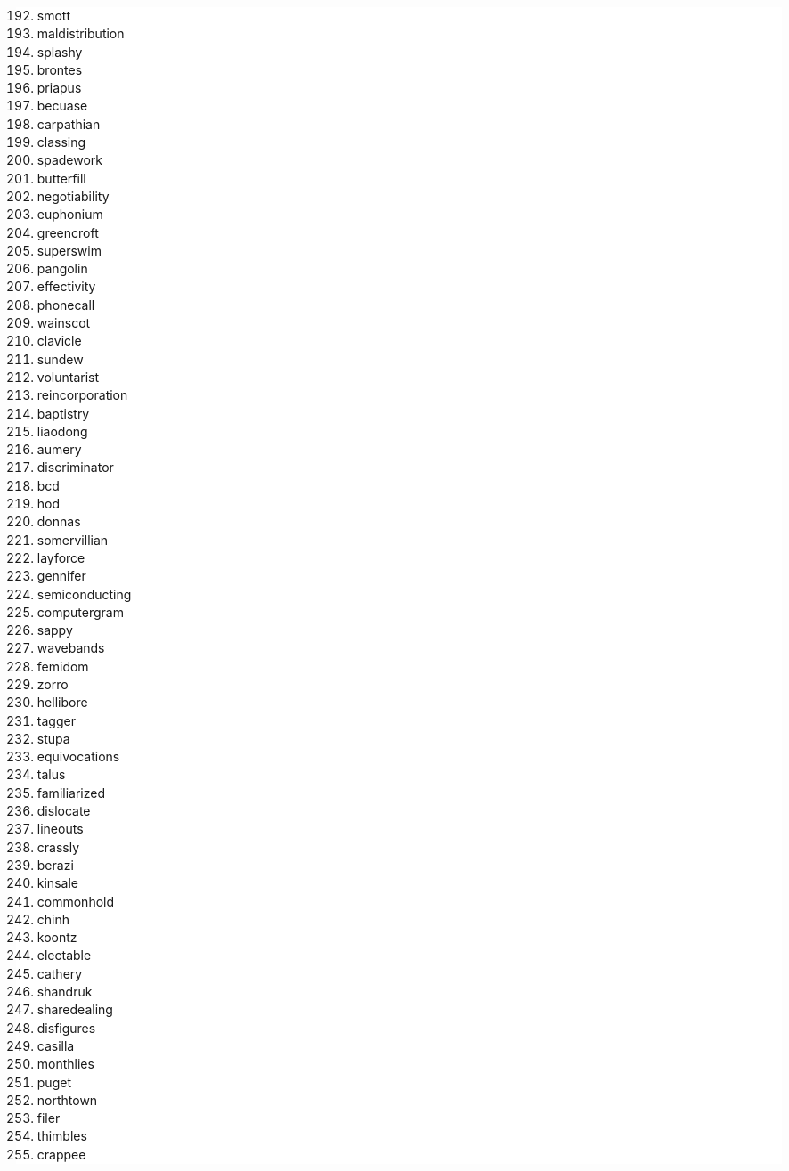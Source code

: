 192. smott
193. maldistribution
194. splashy
195. brontes
196. priapus
197. becuase
198. carpathian
199. classing
200. spadework
201. butterfill
202. negotiability
203. euphonium
204. greencroft
205. superswim
206. pangolin
207. effectivity
208. phonecall
209. wainscot
210. clavicle
211. sundew
212. voluntarist
213. reincorporation
214. baptistry
215. liaodong
216. aumery
217. discriminator
218. bcd
219. hod
220. donnas
221. somervillian
222. layforce
223. gennifer
224. semiconducting
225. computergram
226. sappy
227. wavebands
228. femidom
229. zorro
230. hellibore
231. tagger
232. stupa
233. equivocations
234. talus
235. familiarized
236. dislocate
237. lineouts
238. crassly
239. berazi
240. kinsale
241. commonhold
242. chinh
243. koontz
244. electable
245. cathery
246. shandruk
247. sharedealing
248. disfigures
249. casilla
250. monthlies
251. puget
252. northtown
253. filer
254. thimbles
255. crappee